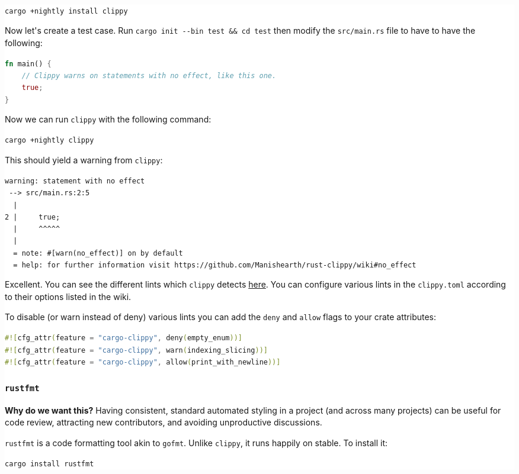 ```bash
cargo +nightly install clippy
```

Now let's create a test case. Run `cargo init --bin test && cd test` then modify the `src/main.rs` file to have to have the following:

```rust
fn main() {
    // Clippy warns on statements with no effect, like this one.
    true;
}
```

Now we can run `clippy` with the following command:

```bash
cargo +nightly clippy
```

This should yield a warning from `clippy`:

```
warning: statement with no effect
 --> src/main.rs:2:5
  |
2 |     true;
  |     ^^^^^
  |
  = note: #[warn(no_effect)] on by default
  = help: for further information visit https://github.com/Manishearth/rust-clippy/wiki#no_effect
```

Excellent. You can see the different lints which `clippy` detects [here](https://github.com/Manishearth/rust-clippy#lints). You can configure various lints in the `clippy.toml` according to their options listed in the wiki.

To disable (or warn instead of deny) various lints you can add the `deny` and `allow` flags to your crate attributes:

```rust
#![cfg_attr(feature = "cargo-clippy", deny(empty_enum))]
#![cfg_attr(feature = "cargo-clippy", warn(indexing_slicing))]
#![cfg_attr(feature = "cargo-clippy", allow(print_with_newline))]
```

### `rustfmt`

**Why do we want this?** Having consistent, standard automated styling in a project (and across many projects) can be useful for code review, attracting new contributors, and avoiding unproductive discussions.

`rustfmt` is a code formatting tool akin to `gofmt`. Unlike `clippy`, it runs happily on stable. To install it:

```rust
cargo install rustfmt
```
